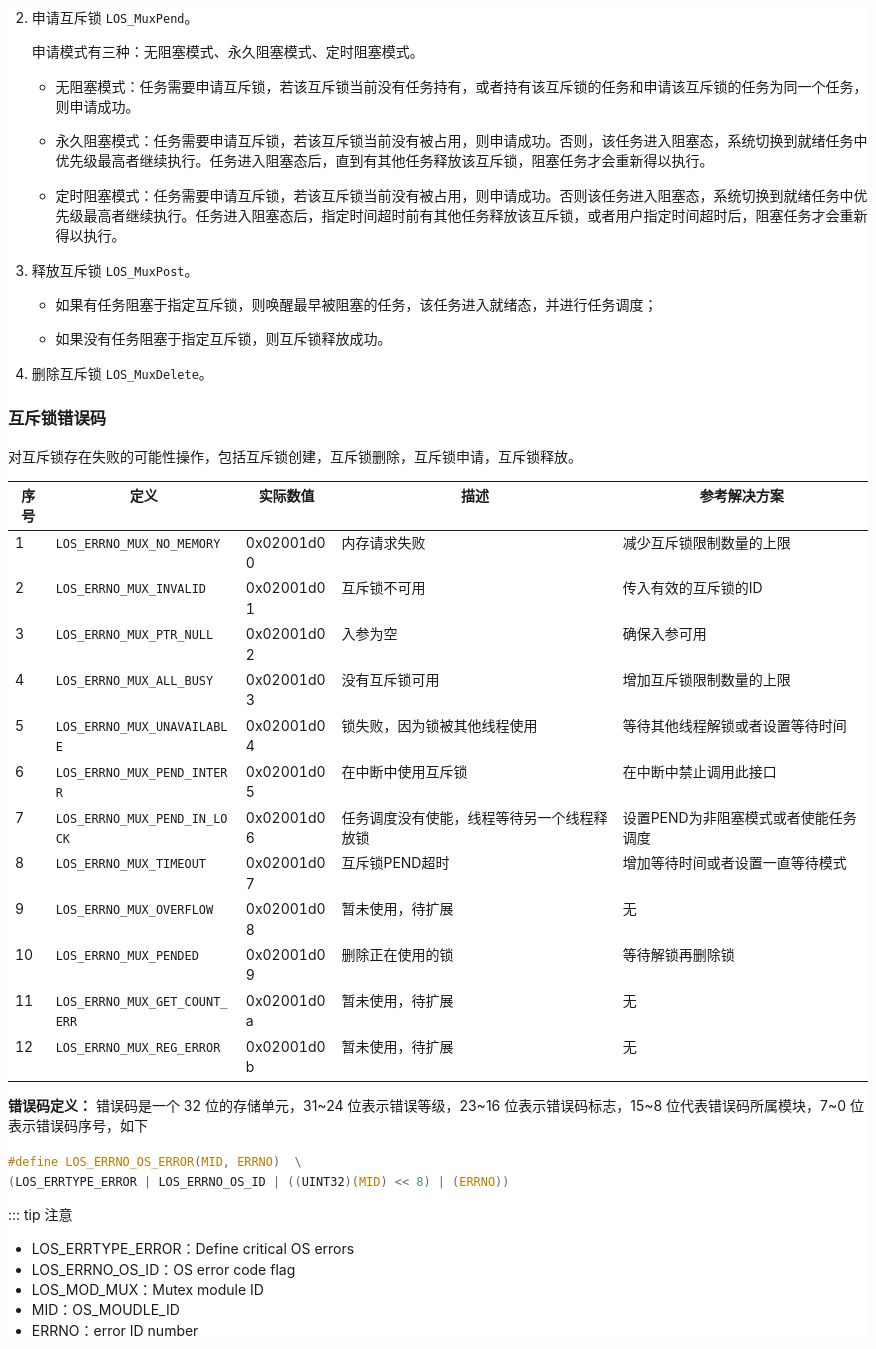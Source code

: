2.  申请互斥锁 `LOS_MuxPend`。  

	申请模式有三种：无阻塞模式、永久阻塞模式、定时阻塞模式。

	- 无阻塞模式：任务需要申请互斥锁，若该互斥锁当前没有任务持有，或者持有该互斥锁的任务和申请该互斥锁的任务为同一个任务，则申请成功。  

	- 永久阻塞模式：任务需要申请互斥锁，若该互斥锁当前没有被占用，则申请成功。否则，该任务进入阻塞态，系统切换到就绪任务中优先级最高者继续执行。任务进入阻塞态后，直到有其他任务释放该互斥锁，阻塞任务才会重新得以执行。  

	- 定时阻塞模式：任务需要申请互斥锁，若该互斥锁当前没有被占用，则申请成功。否则该任务进入阻塞态，系统切换到就绪任务中优先级最高者继续执行。任务进入阻塞态后，指定时间超时前有其他任务释放该互斥锁，或者用户指定时间超时后，阻塞任务才会重新得以执行。  

3.  释放互斥锁 `LOS_MuxPost`。  

	- 如果有任务阻塞于指定互斥锁，则唤醒最早被阻塞的任务，该任务进入就绪态，并进行任务调度；

	- 如果没有任务阻塞于指定互斥锁，则互斥锁释放成功。

4.  删除互斥锁 `LOS_MuxDelete`。

### 互斥锁错误码

对互斥锁存在失败的可能性操作，包括互斥锁创建，互斥锁删除，互斥锁申请，互斥锁释放。  

| 序号 | 定义                             | 实际数值   | 描述                                       | 参考解决方案                         |
|------|----------------------------------|------------|--------------------------------------------|--------------------------------------|
| 1    | `LOS_ERRNO_MUX_NO_MEMORY`      | 0x02001d00 | 内存请求失败                               | 减少互斥锁限制数量的上限             |
| 2    | `LOS_ERRNO_MUX_INVALID`         | 0x02001d01 | 互斥锁不可用                               | 传入有效的互斥锁的ID                 |
| 3    | `LOS_ERRNO_MUX_PTR_NULL`       | 0x02001d02 | 入参为空                                   | 确保入参可用                         |
| 4    | `LOS_ERRNO_MUX_ALL_BUSY`       | 0x02001d03 | 没有互斥锁可用                             | 增加互斥锁限制数量的上限             |
| 5    | `LOS_ERRNO_MUX_UNAVAILABLE`     | 0x02001d04 | 锁失败，因为锁被其他线程使用               | 等待其他线程解锁或者设置等待时间     |
| 6    | `LOS_ERRNO_MUX_PEND_INTERR`    | 0x02001d05 | 在中断中使用互斥锁                         | 在中断中禁止调用此接口               |
| 7    | `LOS_ERRNO_MUX_PEND_IN_LOCK`  | 0x02001d06 | 任务调度没有使能，线程等待另一个线程释放锁 | 设置PEND为非阻塞模式或者使能任务调度 |
| 8    | `LOS_ERRNO_MUX_TIMEOUT`         | 0x02001d07 | 互斥锁PEND超时                             | 增加等待时间或者设置一直等待模式     |
| 9    | `LOS_ERRNO_MUX_OVERFLOW`        | 0x02001d08 | 暂未使用，待扩展                           | 无                                   |
| 10   | `LOS_ERRNO_MUX_PENDED`          | 0x02001d09 | 删除正在使用的锁                           | 等待解锁再删除锁                     |
| 11   | `LOS_ERRNO_MUX_GET_COUNT_ERR` | 0x02001d0a | 暂未使用，待扩展                           | 无                                   |
| 12   | `LOS_ERRNO_MUX_REG_ERROR`      | 0x02001d0b | 暂未使用，待扩展                           | 无                                   |

**错误码定义：** 错误码是一个 32 位的存储单元，31~24 位表示错误等级，23~16 位表示错误码标志，15~8 位代表错误码所属模块，7~0 位表示错误码序号，如下  
```c
#define LOS_ERRNO_OS_ERROR(MID, ERRNO)  \
(LOS_ERRTYPE_ERROR | LOS_ERRNO_OS_ID | ((UINT32)(MID) << 8) | (ERRNO))
```
::: tip 注意
- LOS_ERRTYPE_ERROR：Define critical OS errors
- LOS_ERRNO_OS_ID：OS error code flag
- LOS_MOD_MUX：Mutex module ID
- MID：OS_MOUDLE_ID
- ERRNO：error ID number    
